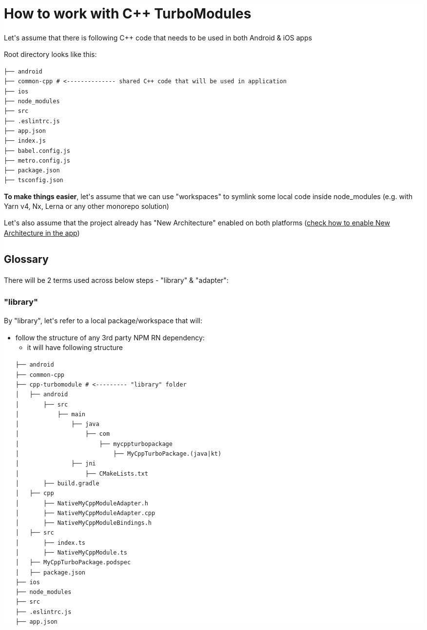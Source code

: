 # How to work with C++ TurboModules

Let's assume that there is following C++ code that needs to be used in both Android & iOS apps

Root directory looks like this:
```
├── android
├── common-cpp # <-------------- shared C++ code that will be used in application
├── ios
├── node_modules
├── src
├── .eslintrc.js
├── app.json
├── index.js
├── babel.config.js
├── metro.config.js
├── package.json
├── tsconfig.json
```

**To make things easier**, let's assume that we can use "workspaces" to symlink some local code inside node_modules (e.g. with Yarn v4, Nx, Lerna or any other monorepo solution)

Let's also assume that the project already has "New Architecture" enabled on both platforms ([check how to enable New Architecture in the app](https://reactnative.dev/docs/the-new-architecture/use-app-template#enable-the-new-architecture))

## Glossary

There will be 2 terms used across below steps - "library" & "adapter":

### "library"

By "library", let's refer to a local package/workspace that will:
- follow the structure of any 3rd party NPM RN dependency:
    - it will have following structure
    ```
    ├── android
    ├── common-cpp
    ├── cpp-turbomodule # <--------- "library" folder
    │   ├── android
    │       ├── src
    │           ├── main
    │               ├── java
    │                   ├── com
    │                       ├── mycppturbopackage
    │                           ├── MyCppTurboPackage.(java|kt)
    │               ├── jni
    │                   ├── CMakeLists.txt
    │       ├── build.gradle
    │   ├── cpp
    │       ├── NativeMyCppModuleAdapter.h
    │       ├── NativeMyCppModuleAdapter.cpp
    │       ├── NativeMyCppModuleBindings.h
    │   ├── src
    │       ├── index.ts
    │       ├── NativeMyCppModule.ts
    │   ├── MyCppTurboPackage.podspec
    │   ├── package.json
    ├── ios
    ├── node_modules
    ├── src
    ├── .eslintrc.js
    ├── app.json